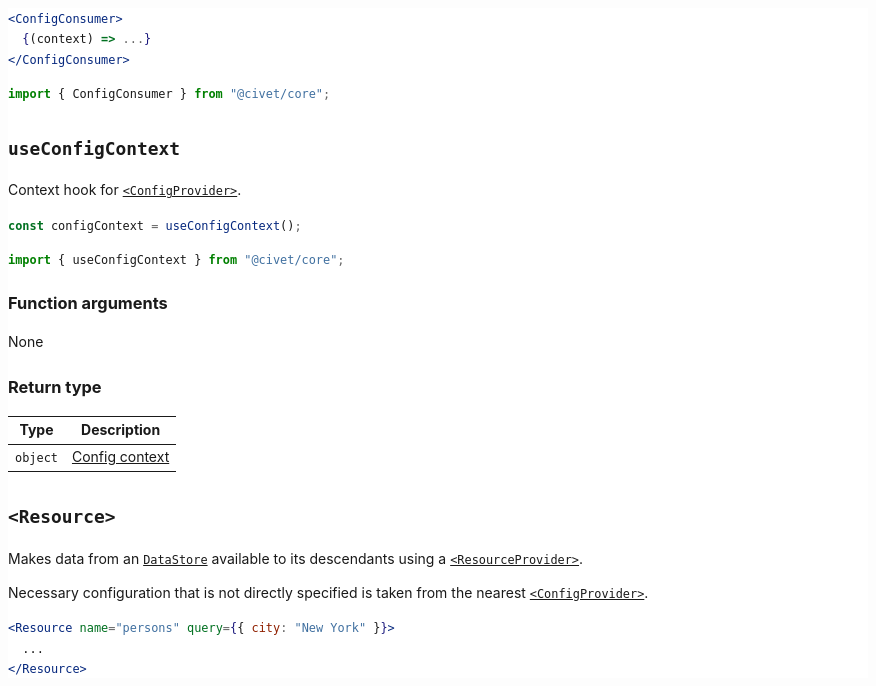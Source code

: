 

```jsx
<ConfigConsumer>
  {(context) => ...}
</ConfigConsumer>
```



```js
import { ConfigConsumer } from "@civet/core";
```



## `useConfigContext`

Context hook for [`<ConfigProvider>`](#configprovider).




```js
const configContext = useConfigContext();
```



```js
import { useConfigContext } from "@civet/core";
```



### Function arguments

None

### Return type

| Type     | Description                       |
| -------- | --------------------------------- |
| `object` | [Config context](#configprovider) |

## `<Resource>`

Makes data from an [`DataStore`](#datastore) available to its descendants using a [`<ResourceProvider>`](#resourceprovider).

Necessary configuration that is not directly specified is taken from the nearest [`<ConfigProvider>`](#configprovider).




```jsx
<Resource name="persons" query={{ city: "New York" }}>
  ...
</Resource>
```
